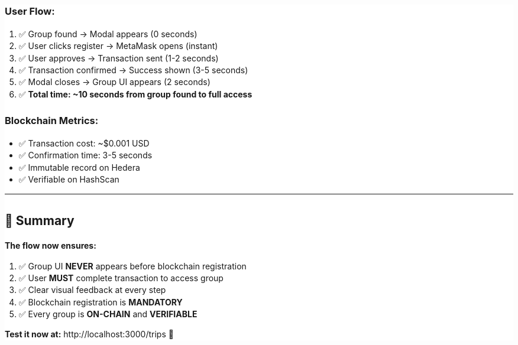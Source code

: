 ### **User Flow:**
1. ✅ Group found → Modal appears (0 seconds)
2. ✅ User clicks register → MetaMask opens (instant)
3. ✅ User approves → Transaction sent (1-2 seconds)
4. ✅ Transaction confirmed → Success shown (3-5 seconds)
5. ✅ Modal closes → Group UI appears (2 seconds)
6. ✅ **Total time: ~10 seconds from group found to full access**

### **Blockchain Metrics:**
- ✅ Transaction cost: ~$0.001 USD
- ✅ Confirmation time: 3-5 seconds
- ✅ Immutable record on Hedera
- ✅ Verifiable on HashScan

---

## 🎉 Summary

**The flow now ensures:**
1. ✅ Group UI **NEVER** appears before blockchain registration
2. ✅ User **MUST** complete transaction to access group
3. ✅ Clear visual feedback at every step
4. ✅ Blockchain registration is **MANDATORY**
5. ✅ Every group is **ON-CHAIN** and **VERIFIABLE**

**Test it now at:** http://localhost:3000/trips 🚀
